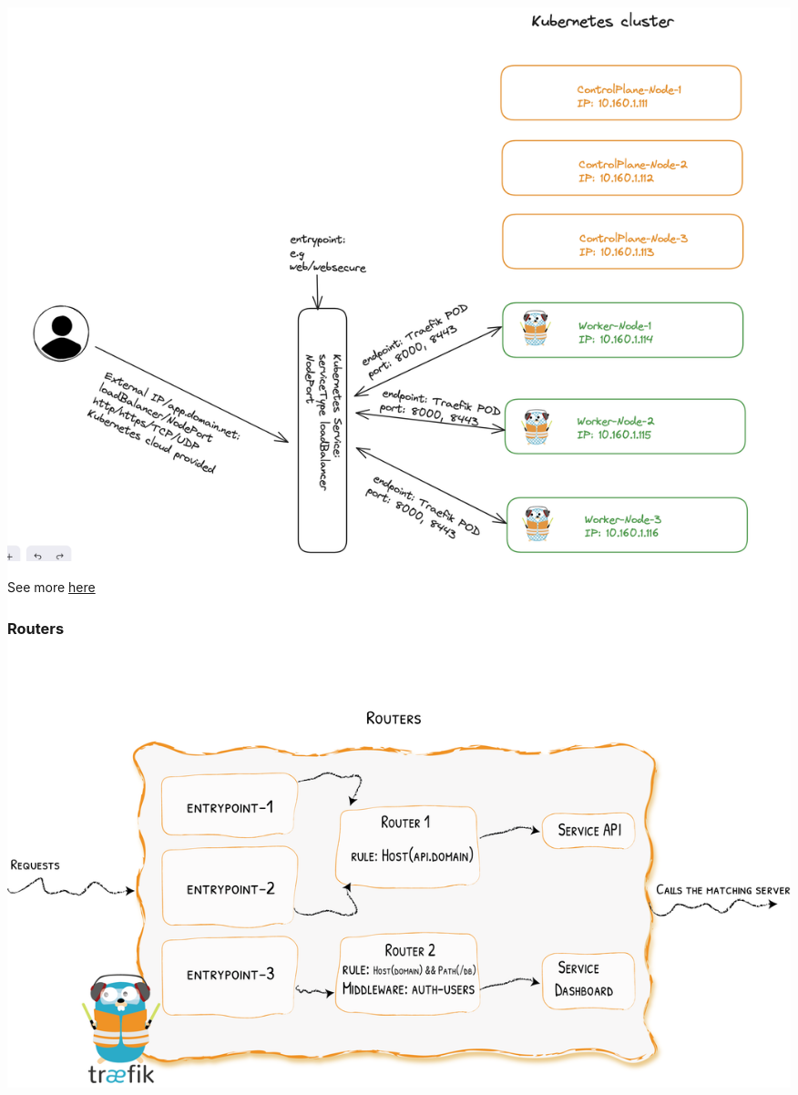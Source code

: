 ![my-entrypoints](images/image-20231227140223073.png)

See more [here](https://doc.traefik.io/traefik/routing/entrypoints/)

### Routers

![routers](images/routers.png)
